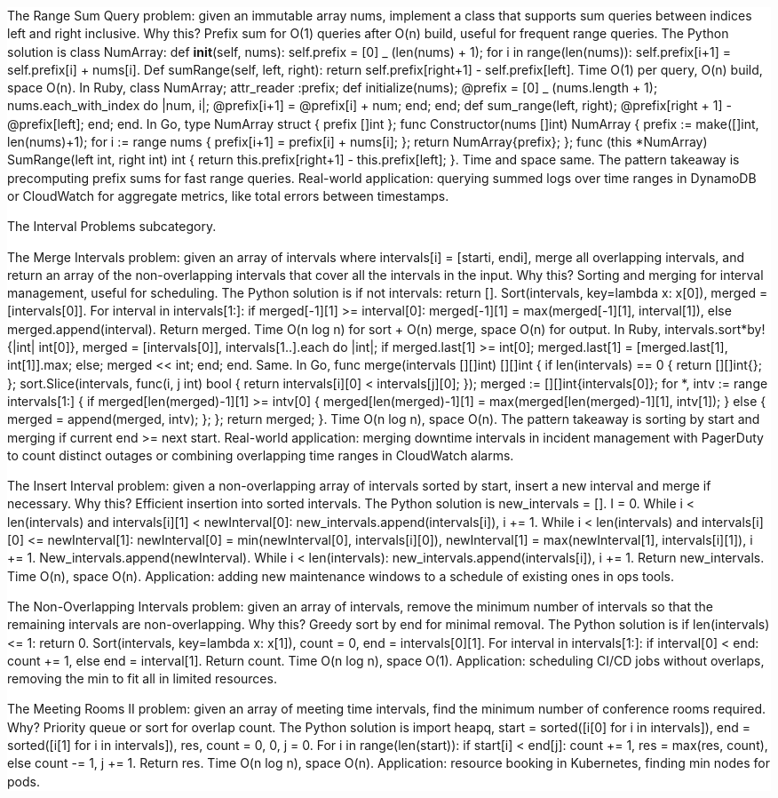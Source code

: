 The Range Sum Query problem: given an immutable array nums, implement a class that supports sum queries between indices left and right inclusive. Why this? Prefix sum for O(1) queries after O(n) build, useful for frequent range queries. The Python solution is class NumArray: def **init**(self, nums): self.prefix = [0] _ (len(nums) + 1); for i in range(len(nums)): self.prefix[i+1] = self.prefix[i] + nums[i]. Def sumRange(self, left, right): return self.prefix[right+1] - self.prefix[left]. Time O(1) per query, O(n) build, space O(n). In Ruby, class NumArray; attr_reader :prefix; def initialize(nums); @prefix = [0] _ (nums.length + 1); nums.each_with_index do |num, i|; @prefix[i+1] = @prefix[i] + num; end; end; def sum_range(left, right); @prefix[right + 1] - @prefix[left]; end; end. In Go, type NumArray struct { prefix []int }; func Constructor(nums []int) NumArray { prefix := make([]int, len(nums)+1); for i := range nums { prefix[i+1] = prefix[i] + nums[i]; }; return NumArray{prefix}; }; func (this \*NumArray) SumRange(left int, right int) int { return this.prefix[right+1] - this.prefix[left]; }. Time and space same. The pattern takeaway is precomputing prefix sums for fast range queries. Real-world application: querying summed logs over time ranges in DynamoDB or CloudWatch for aggregate metrics, like total errors between timestamps.

The Interval Problems subcategory.

The Merge Intervals problem: given an array of intervals where intervals[i] = [starti, endi], merge all overlapping intervals, and return an array of the non-overlapping intervals that cover all the intervals in the input. Why this? Sorting and merging for interval management, useful for scheduling. The Python solution is if not intervals: return []. Sort(intervals, key=lambda x: x[0]), merged = [intervals[0]]. For interval in intervals[1:]: if merged[-1][1] >= interval[0]: merged[-1][1] = max(merged[-1][1], interval[1]), else merged.append(interval). Return merged. Time O(n log n) for sort + O(n) merge, space O(n) for output. In Ruby, intervals.sort*by! {|int| int[0]}, merged = [intervals[0]], intervals[1..].each do |int|; if merged.last[1] >= int[0]; merged.last[1] = [merged.last[1], int[1]].max; else; merged << int; end; end. Same. In Go, func merge(intervals [][]int) [][]int { if len(intervals) == 0 { return [][]int{}; }; sort.Slice(intervals, func(i, j int) bool { return intervals[i][0] < intervals[j][0]; }); merged := [][]int{intervals[0]}; for *, intv := range intervals[1:] { if merged[len(merged)-1][1] >= intv[0] { merged[len(merged)-1][1] = max(merged[len(merged)-1][1], intv[1]); } else { merged = append(merged, intv); }; }; return merged; }. Time O(n log n), space O(n). The pattern takeaway is sorting by start and merging if current end >= next start. Real-world application: merging downtime intervals in incident management with PagerDuty to count distinct outages or combining overlapping time ranges in CloudWatch alarms.

The Insert Interval problem: given a non-overlapping array of intervals sorted by start, insert a new interval and merge if necessary. Why this? Efficient insertion into sorted intervals. The Python solution is new_intervals = []. I = 0. While i < len(intervals) and intervals[i][1] < newInterval[0]: new_intervals.append(intervals[i]), i += 1. While i < len(intervals) and intervals[i][0] <= newInterval[1]: newInterval[0] = min(newInterval[0], intervals[i][0]), newInterval[1] = max(newInterval[1], intervals[i][1]), i += 1. New_intervals.append(newInterval). While i < len(intervals): new_intervals.append(intervals[i]), i += 1. Return new_intervals. Time O(n), space O(n). Application: adding new maintenance windows to a schedule of existing ones in ops tools.

The Non-Overlapping Intervals problem: given an array of intervals, remove the minimum number of intervals so that the remaining intervals are non-overlapping. Why this? Greedy sort by end for minimal removal. The Python solution is if len(intervals) <= 1: return 0. Sort(intervals, key=lambda x: x[1]), count = 0, end = intervals[0][1]. For interval in intervals[1:]: if interval[0] < end: count += 1, else end = interval[1]. Return count. Time O(n log n), space O(1). Application: scheduling CI/CD jobs without overlaps, removing the min to fit all in limited resources.

The Meeting Rooms II problem: given an array of meeting time intervals, find the minimum number of conference rooms required. Why? Priority queue or sort for overlap count. The Python solution is import heapq, start = sorted([i[0] for i in intervals]), end = sorted([i[1] for i in intervals]), res, count = 0, 0, j = 0. For i in range(len(start)): if start[i] < end[j]: count += 1, res = max(res, count), else count -= 1, j += 1. Return res. Time O(n log n), space O(n). Application: resource booking in Kubernetes, finding min nodes for pods.
